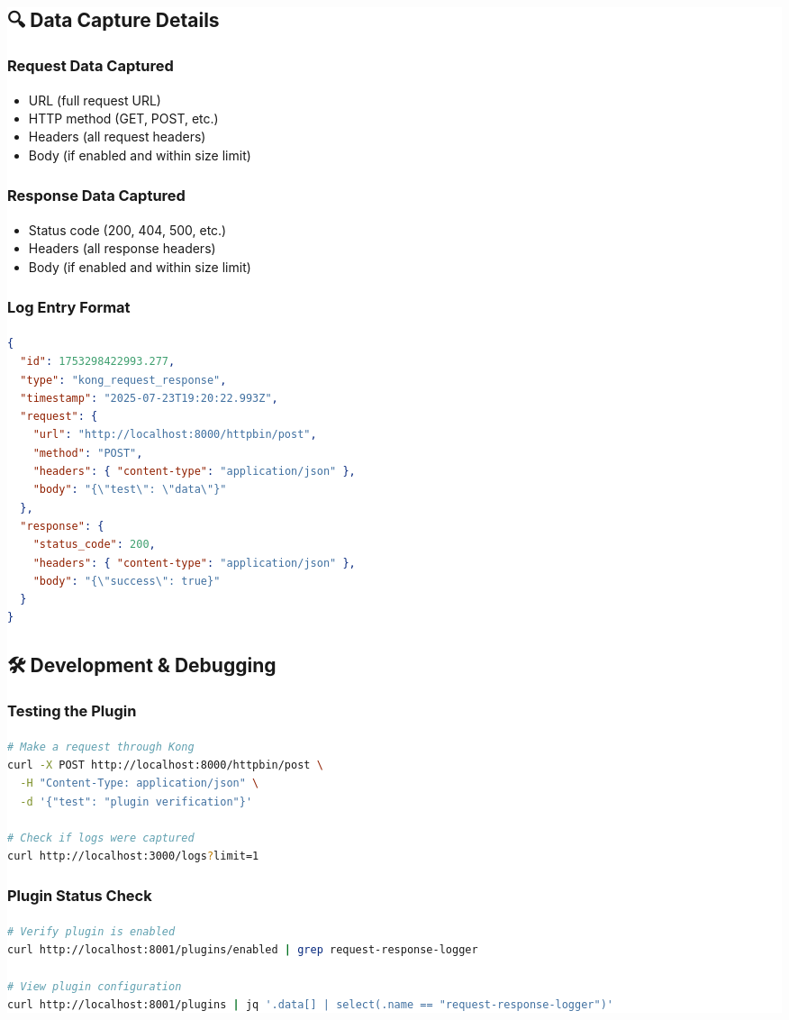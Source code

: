 ## 🔍 Data Capture Details

### **Request Data Captured**
- URL (full request URL)
- HTTP method (GET, POST, etc.)
- Headers (all request headers)
- Body (if enabled and within size limit)

### **Response Data Captured**
- Status code (200, 404, 500, etc.)
- Headers (all response headers)
- Body (if enabled and within size limit)

### **Log Entry Format**
```json
{
  "id": 1753298422993.277,
  "type": "kong_request_response",
  "timestamp": "2025-07-23T19:20:22.993Z",
  "request": {
    "url": "http://localhost:8000/httpbin/post",
    "method": "POST",
    "headers": { "content-type": "application/json" },
    "body": "{\"test\": \"data\"}"
  },
  "response": {
    "status_code": 200,
    "headers": { "content-type": "application/json" },
    "body": "{\"success\": true}"
  }
}
```

## 🛠️ Development & Debugging

### **Testing the Plugin**
```bash
# Make a request through Kong
curl -X POST http://localhost:8000/httpbin/post \
  -H "Content-Type: application/json" \
  -d '{"test": "plugin verification"}'

# Check if logs were captured
curl http://localhost:3000/logs?limit=1
```

### **Plugin Status Check**
```bash
# Verify plugin is enabled
curl http://localhost:8001/plugins/enabled | grep request-response-logger

# View plugin configuration
curl http://localhost:8001/plugins | jq '.data[] | select(.name == "request-response-logger")'
```
